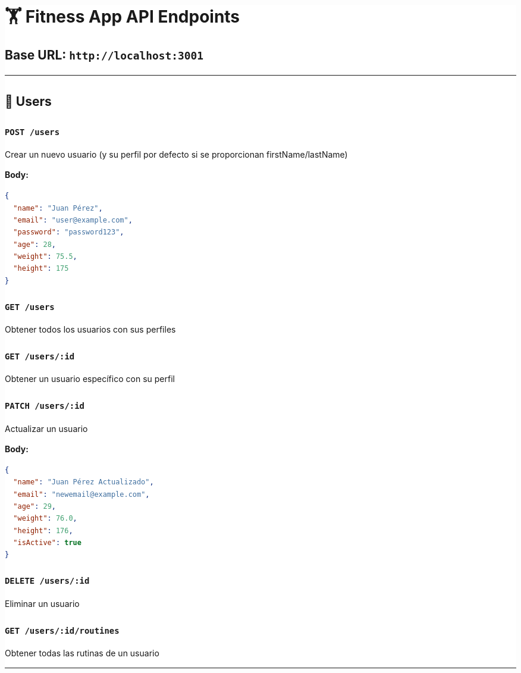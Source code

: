 # 🏋️ Fitness App API Endpoints

## Base URL: `http://localhost:3001`

---

## 👤 Users

### `POST /users`
Crear un nuevo usuario (y su perfil por defecto si se proporcionan firstName/lastName)

**Body:**
```json
{
  "name": "Juan Pérez",
  "email": "user@example.com",
  "password": "password123",
  "age": 28,
  "weight": 75.5,
  "height": 175
}
```

### `GET /users`
Obtener todos los usuarios con sus perfiles

### `GET /users/:id`
Obtener un usuario específico con su perfil

### `PATCH /users/:id`
Actualizar un usuario

**Body:**
```json
{
  "name": "Juan Pérez Actualizado",
  "email": "newemail@example.com",
  "age": 29,
  "weight": 76.0,
  "height": 176,
  "isActive": true
}
```

### `DELETE /users/:id`
Eliminar un usuario

### `GET /users/:id/routines`
Obtener todas las rutinas de un usuario

---
